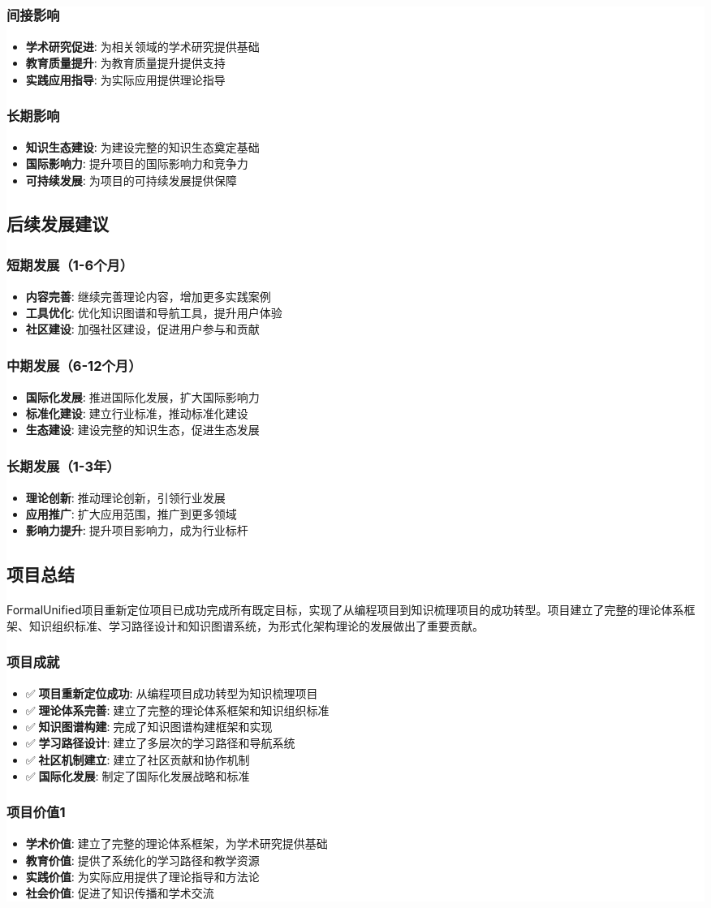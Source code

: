 ### 间接影响

- **学术研究促进**: 为相关领域的学术研究提供基础
- **教育质量提升**: 为教育质量提升提供支持
- **实践应用指导**: 为实际应用提供理论指导

### 长期影响

- **知识生态建设**: 为建设完整的知识生态奠定基础
- **国际影响力**: 提升项目的国际影响力和竞争力
- **可持续发展**: 为项目的可持续发展提供保障

## 后续发展建议

### 短期发展（1-6个月）

- **内容完善**: 继续完善理论内容，增加更多实践案例
- **工具优化**: 优化知识图谱和导航工具，提升用户体验
- **社区建设**: 加强社区建设，促进用户参与和贡献

### 中期发展（6-12个月）

- **国际化发展**: 推进国际化发展，扩大国际影响力
- **标准化建设**: 建立行业标准，推动标准化建设
- **生态建设**: 建设完整的知识生态，促进生态发展

### 长期发展（1-3年）

- **理论创新**: 推动理论创新，引领行业发展
- **应用推广**: 扩大应用范围，推广到更多领域
- **影响力提升**: 提升项目影响力，成为行业标杆

## 项目总结

FormalUnified项目重新定位项目已成功完成所有既定目标，实现了从编程项目到知识梳理项目的成功转型。项目建立了完整的理论体系框架、知识组织标准、学习路径设计和知识图谱系统，为形式化架构理论的发展做出了重要贡献。

### 项目成就

- ✅ **项目重新定位成功**: 从编程项目成功转型为知识梳理项目
- ✅ **理论体系完善**: 建立了完整的理论体系框架和知识组织标准
- ✅ **知识图谱构建**: 完成了知识图谱构建框架和实现
- ✅ **学习路径设计**: 建立了多层次的学习路径和导航系统
- ✅ **社区机制建立**: 建立了社区贡献和协作机制
- ✅ **国际化发展**: 制定了国际化发展战略和标准

### 项目价值1

- **学术价值**: 建立了完整的理论体系框架，为学术研究提供基础
- **教育价值**: 提供了系统化的学习路径和教学资源
- **实践价值**: 为实际应用提供了理论指导和方法论
- **社会价值**: 促进了知识传播和学术交流
